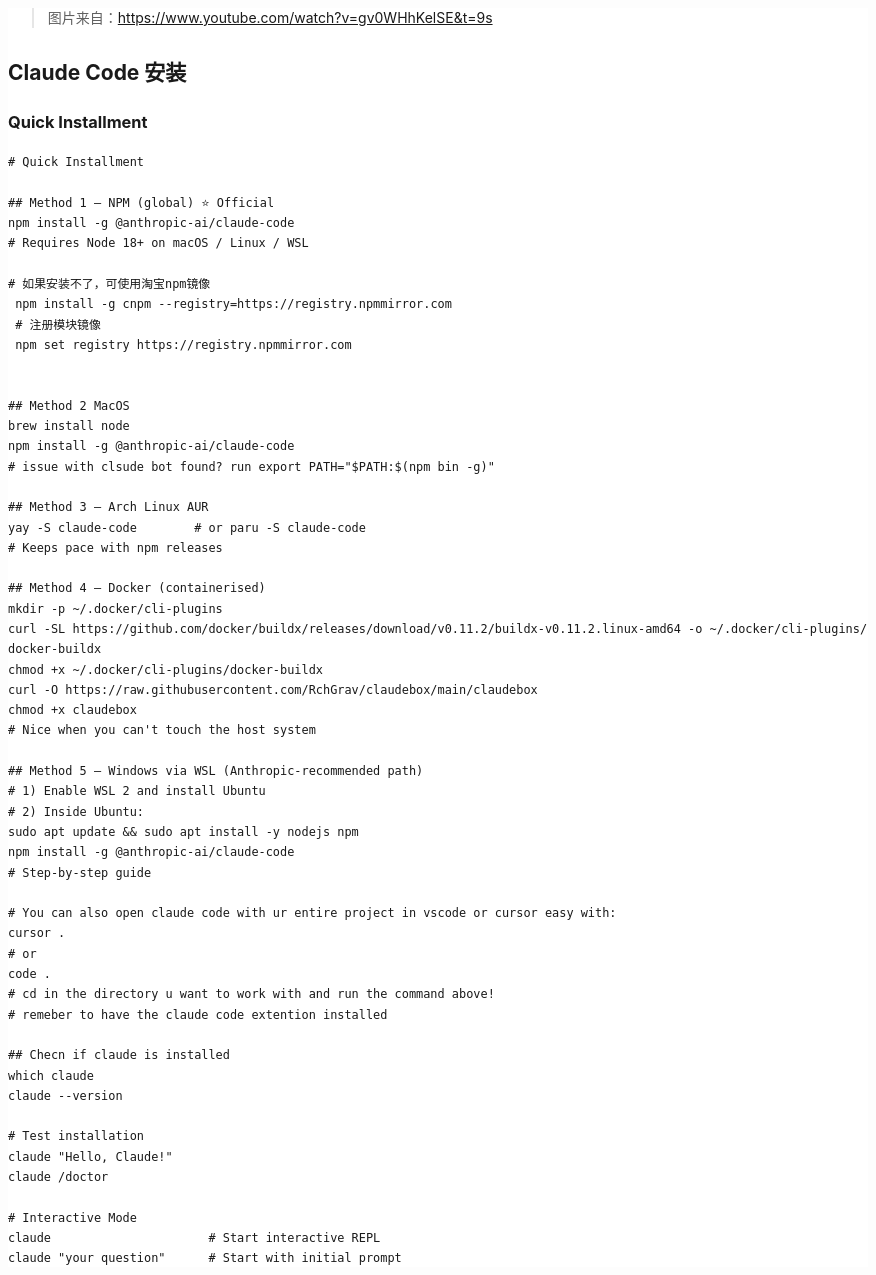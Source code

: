> 图片来自：<https://www.youtube.com/watch?v=gv0WHhKelSE&t=9s>

## Claude Code 安装

### Quick Installment

```shell
# Quick Installment

## Method 1 – NPM (global) ⭐️ Official
npm install -g @anthropic-ai/claude-code
# Requires Node 18+ on macOS / Linux / WSL  

# 如果安装不了，可使用淘宝npm镜像
 npm install -g cnpm --registry=https://registry.npmmirror.com
 # 注册模块镜像
 npm set registry https://registry.npmmirror.com  


## Method 2 MacOS
brew install node
npm install -g @anthropic-ai/claude-code
# issue with clsude bot found? run export PATH="$PATH:$(npm bin -g)"

## Method 3 – Arch Linux AUR
yay -S claude-code        # or paru -S claude-code
# Keeps pace with npm releases

## Method 4 – Docker (containerised)
mkdir -p ~/.docker/cli-plugins
curl -SL https://github.com/docker/buildx/releases/download/v0.11.2/buildx-v0.11.2.linux-amd64 -o ~/.docker/cli-plugins/docker-buildx
chmod +x ~/.docker/cli-plugins/docker-buildx
curl -O https://raw.githubusercontent.com/RchGrav/claudebox/main/claudebox
chmod +x claudebox
# Nice when you can't touch the host system

## Method 5 – Windows via WSL (Anthropic-recommended path)
# 1) Enable WSL 2 and install Ubuntu
# 2) Inside Ubuntu:
sudo apt update && sudo apt install -y nodejs npm
npm install -g @anthropic-ai/claude-code
# Step-by-step guide 

# You can also open claude code with ur entire project in vscode or cursor easy with:
cursor .
# or
code .
# cd in the directory u want to work with and run the command above!
# remeber to have the claude code extention installed

## Checn if claude is installed
which claude
claude --version

# Test installation
claude "Hello, Claude!"
claude /doctor

# Interactive Mode
claude                      # Start interactive REPL
claude "your question"      # Start with initial prompt

```